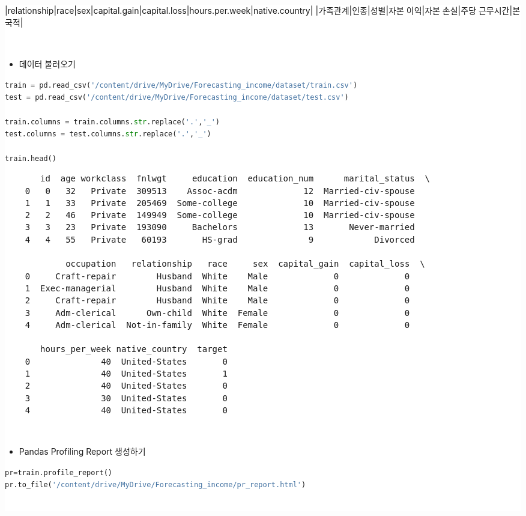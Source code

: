 |relationship|race|sex|capital.gain|capital.loss|hours.per.week|native.country|
|가족관계|인종|성별|자본 이익|자본 손실|주당 근무시간|본 국적|

&nbsp;
&nbsp;
&nbsp;

- 데이터 불러오기

```python
train = pd.read_csv('/content/drive/MyDrive/Forecasting_income/dataset/train.csv')
test = pd.read_csv('/content/drive/MyDrive/Forecasting_income/dataset/test.csv')

train.columns = train.columns.str.replace('.','_')
test.columns = test.columns.str.replace('.','_')

train.head()
```

<pre>
       id  age workclass  fnlwgt     education  education_num      marital_status  \
    0   0   32   Private  309513    Assoc-acdm             12  Married-civ-spouse   
    1   1   33   Private  205469  Some-college             10  Married-civ-spouse   
    2   2   46   Private  149949  Some-college             10  Married-civ-spouse   
    3   3   23   Private  193090     Bachelors             13       Never-married   
    4   4   55   Private   60193       HS-grad              9            Divorced   
    
            occupation   relationship   race     sex  capital_gain  capital_loss  \
    0     Craft-repair        Husband  White    Male             0             0   
    1  Exec-managerial        Husband  White    Male             0             0   
    2     Craft-repair        Husband  White    Male             0             0   
    3     Adm-clerical      Own-child  White  Female             0             0   
    4     Adm-clerical  Not-in-family  White  Female             0             0   
    
       hours_per_week native_country  target  
    0              40  United-States       0  
    1              40  United-States       1  
    2              40  United-States       0  
    3              30  United-States       0  
    4              40  United-States       0  
</pre>

&nbsp;
&nbsp;
&nbsp;

- Pandas Profiling Report 생성하기

```python
pr=train.profile_report()
pr.to_file('/content/drive/MyDrive/Forecasting_income/pr_report.html')
```

&nbsp;
&nbsp;
&nbsp;
